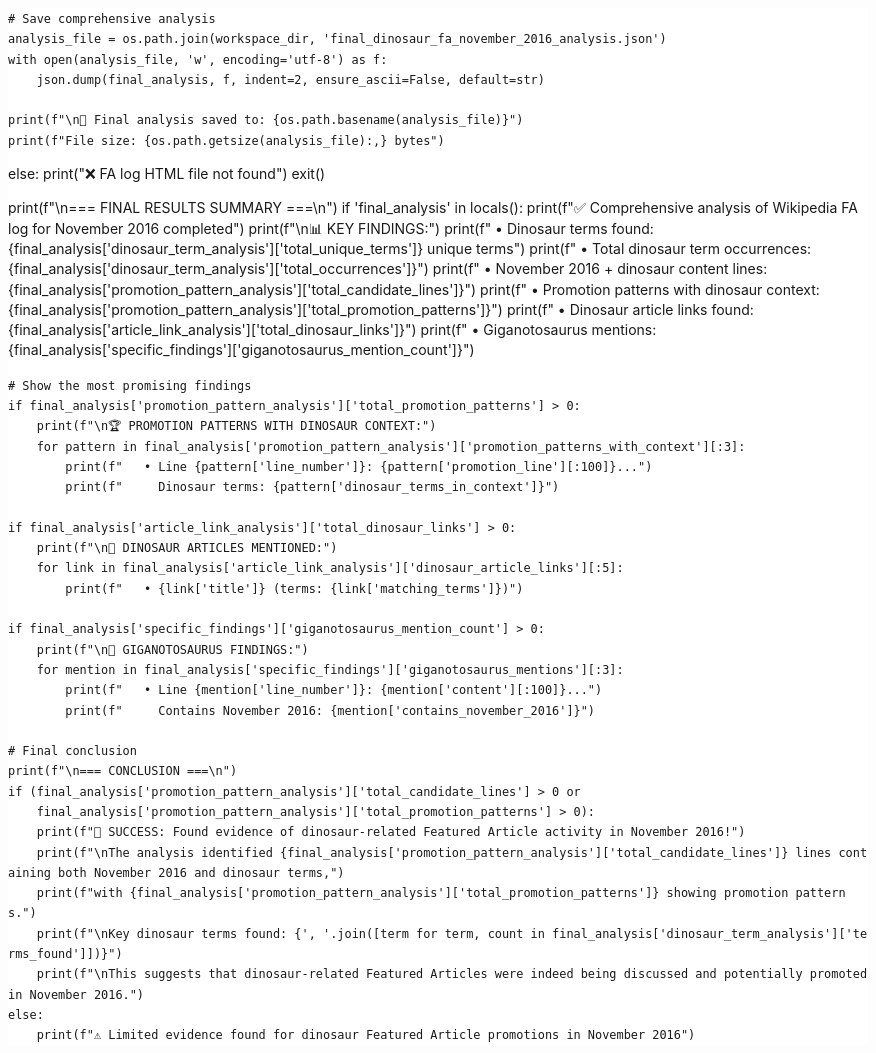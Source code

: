     # Save comprehensive analysis
    analysis_file = os.path.join(workspace_dir, 'final_dinosaur_fa_november_2016_analysis.json')
    with open(analysis_file, 'w', encoding='utf-8') as f:
        json.dump(final_analysis, f, indent=2, ensure_ascii=False, default=str)
    
    print(f"\n📁 Final analysis saved to: {os.path.basename(analysis_file)}")
    print(f"File size: {os.path.getsize(analysis_file):,} bytes")
    
else:
    print("❌ FA log HTML file not found")
    exit()

print(f"\n=== FINAL RESULTS SUMMARY ===\n")
if 'final_analysis' in locals():
    print(f"✅ Comprehensive analysis of Wikipedia FA log for November 2016 completed")
    print(f"\n📊 KEY FINDINGS:")
    print(f"   • Dinosaur terms found: {final_analysis['dinosaur_term_analysis']['total_unique_terms']} unique terms")
    print(f"   • Total dinosaur term occurrences: {final_analysis['dinosaur_term_analysis']['total_occurrences']}")
    print(f"   • November 2016 + dinosaur content lines: {final_analysis['promotion_pattern_analysis']['total_candidate_lines']}")
    print(f"   • Promotion patterns with dinosaur context: {final_analysis['promotion_pattern_analysis']['total_promotion_patterns']}")
    print(f"   • Dinosaur article links found: {final_analysis['article_link_analysis']['total_dinosaur_links']}")
    print(f"   • Giganotosaurus mentions: {final_analysis['specific_findings']['giganotosaurus_mention_count']}")
    
    # Show the most promising findings
    if final_analysis['promotion_pattern_analysis']['total_promotion_patterns'] > 0:
        print(f"\n🏆 PROMOTION PATTERNS WITH DINOSAUR CONTEXT:")
        for pattern in final_analysis['promotion_pattern_analysis']['promotion_patterns_with_context'][:3]:
            print(f"   • Line {pattern['line_number']}: {pattern['promotion_line'][:100]}...")
            print(f"     Dinosaur terms: {pattern['dinosaur_terms_in_context']}")
    
    if final_analysis['article_link_analysis']['total_dinosaur_links'] > 0:
        print(f"\n🦕 DINOSAUR ARTICLES MENTIONED:")
        for link in final_analysis['article_link_analysis']['dinosaur_article_links'][:5]:
            print(f"   • {link['title']} (terms: {link['matching_terms']})")
    
    if final_analysis['specific_findings']['giganotosaurus_mention_count'] > 0:
        print(f"\n🎯 GIGANOTOSAURUS FINDINGS:")
        for mention in final_analysis['specific_findings']['giganotosaurus_mentions'][:3]:
            print(f"   • Line {mention['line_number']}: {mention['content'][:100]}...")
            print(f"     Contains November 2016: {mention['contains_november_2016']}")
    
    # Final conclusion
    print(f"\n=== CONCLUSION ===\n")
    if (final_analysis['promotion_pattern_analysis']['total_candidate_lines'] > 0 or 
        final_analysis['promotion_pattern_analysis']['total_promotion_patterns'] > 0):
        print(f"🎉 SUCCESS: Found evidence of dinosaur-related Featured Article activity in November 2016!")
        print(f"\nThe analysis identified {final_analysis['promotion_pattern_analysis']['total_candidate_lines']} lines containing both November 2016 and dinosaur terms,")
        print(f"with {final_analysis['promotion_pattern_analysis']['total_promotion_patterns']} showing promotion patterns.")
        print(f"\nKey dinosaur terms found: {', '.join([term for term, count in final_analysis['dinosaur_term_analysis']['terms_found']])}")
        print(f"\nThis suggests that dinosaur-related Featured Articles were indeed being discussed and potentially promoted in November 2016.")
    else:
        print(f"⚠️ Limited evidence found for dinosaur Featured Article promotions in November 2016")